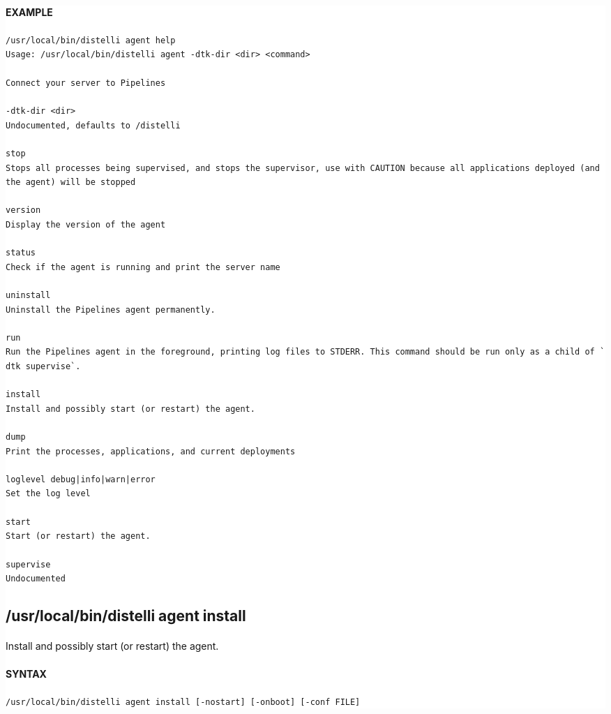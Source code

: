 <h4>EXAMPLE</h4>

~~~
/usr/local/bin/distelli agent help
Usage: /usr/local/bin/distelli agent -dtk-dir <dir> <command>

Connect your server to Pipelines

-dtk-dir <dir>
Undocumented, defaults to /distelli

stop
Stops all processes being supervised, and stops the supervisor, use with CAUTION because all applications deployed (and the agent) will be stopped

version
Display the version of the agent

status
Check if the agent is running and print the server name

uninstall
Uninstall the Pipelines agent permanently.

run
Run the Pipelines agent in the foreground, printing log files to STDERR. This command should be run only as a child of `dtk supervise`.

install
Install and possibly start (or restart) the agent.

dump
Print the processes, applications, and current deployments

loglevel debug|info|warn|error
Set the log level

start
Start (or restart) the agent.

supervise
Undocumented
~~~

## /usr/local/bin/distelli agent install

Install and possibly start (or restart) the agent.

<h4>SYNTAX</h4>

~~~
/usr/local/bin/distelli agent install [-nostart] [-onboot] [-conf FILE]
~~~
